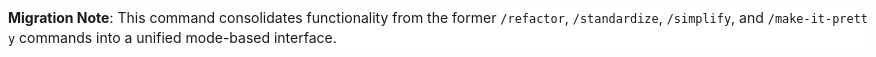 ```markdown
```

**Migration Note**: This command consolidates functionality from the former `/refactor`, `/standardize`, `/simplify`, and `/make-it-pretty` commands into a unified mode-based interface.
</file>
